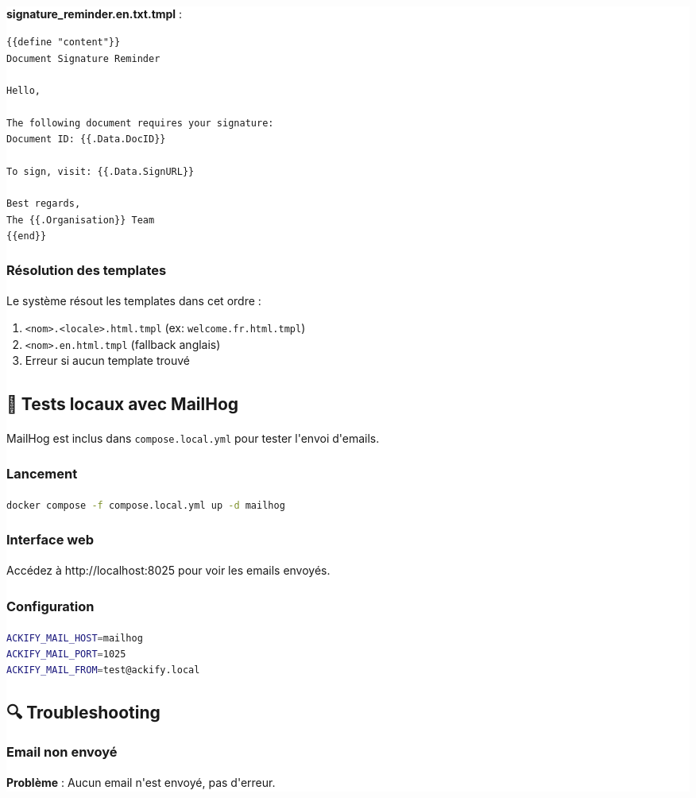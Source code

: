 
**signature_reminder.en.txt.tmpl** :
```
{{define "content"}}
Document Signature Reminder

Hello,

The following document requires your signature:
Document ID: {{.Data.DocID}}

To sign, visit: {{.Data.SignURL}}

Best regards,
The {{.Organisation}} Team
{{end}}
```

### Résolution des templates

Le système résout les templates dans cet ordre :
1. `<nom>.<locale>.html.tmpl` (ex: `welcome.fr.html.tmpl`)
2. `<nom>.en.html.tmpl` (fallback anglais)
3. Erreur si aucun template trouvé

## 🧪 Tests locaux avec MailHog

MailHog est inclus dans `compose.local.yml` pour tester l'envoi d'emails.

### Lancement

```bash
docker compose -f compose.local.yml up -d mailhog
```

### Interface web

Accédez à http://localhost:8025 pour voir les emails envoyés.

### Configuration

```bash
ACKIFY_MAIL_HOST=mailhog
ACKIFY_MAIL_PORT=1025
ACKIFY_MAIL_FROM=test@ackify.local
```

## 🔍 Troubleshooting

### Email non envoyé

**Problème** : Aucun email n'est envoyé, pas d'erreur.
